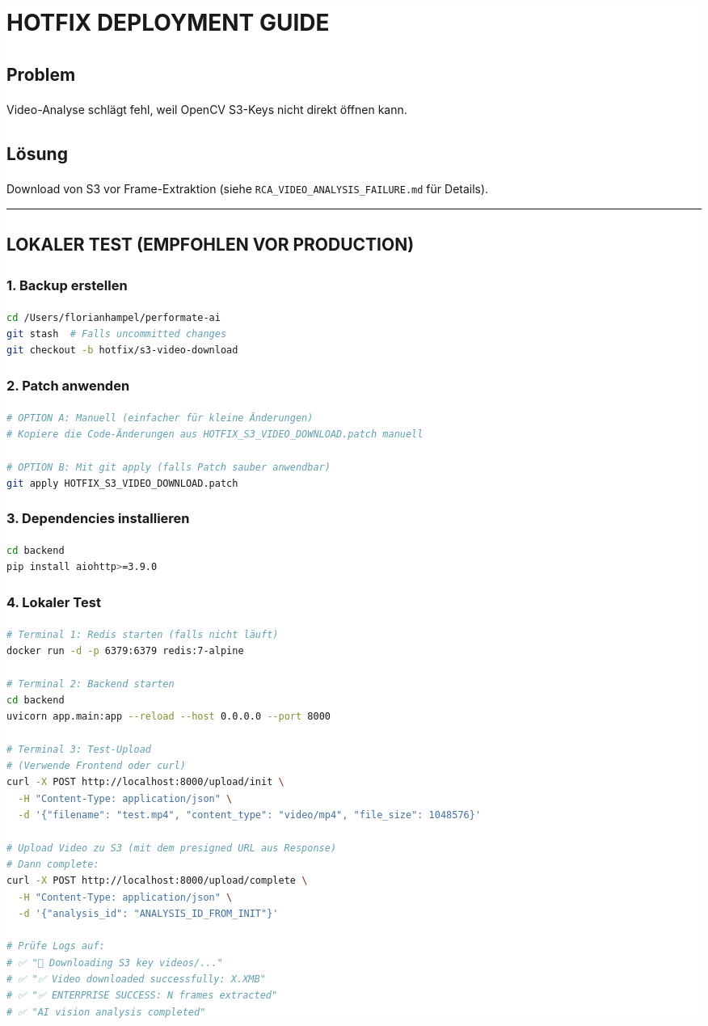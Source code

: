 # HOTFIX DEPLOYMENT GUIDE

## Problem
Video-Analyse schlägt fehl, weil OpenCV S3-Keys nicht direkt öffnen kann.

## Lösung
Download von S3 vor Frame-Extraktion (siehe `RCA_VIDEO_ANALYSIS_FAILURE.md` für Details).

---

## LOKALER TEST (EMPFOHLEN VOR PRODUCTION)

### 1. Backup erstellen
```bash
cd /Users/florianhampel/performate-ai
git stash  # Falls uncommitted changes
git checkout -b hotfix/s3-video-download
```

### 2. Patch anwenden
```bash
# OPTION A: Manuell (einfacher für kleine Änderungen)
# Kopiere die Code-Änderungen aus HOTFIX_S3_VIDEO_DOWNLOAD.patch manuell

# OPTION B: Mit git apply (falls Patch sauber anwendbar)
git apply HOTFIX_S3_VIDEO_DOWNLOAD.patch
```

### 3. Dependencies installieren
```bash
cd backend
pip install aiohttp>=3.9.0
```

### 4. Lokaler Test
```bash
# Terminal 1: Redis starten (falls nicht läuft)
docker run -d -p 6379:6379 redis:7-alpine

# Terminal 2: Backend starten
cd backend
uvicorn app.main:app --reload --host 0.0.0.0 --port 8000

# Terminal 3: Test-Upload
# (Verwende Frontend oder curl)
curl -X POST http://localhost:8000/upload/init \
  -H "Content-Type: application/json" \
  -d '{"filename": "test.mp4", "content_type": "video/mp4", "file_size": 1048576}'

# Upload Video zu S3 (mit dem presigned URL aus Response)
# Dann complete:
curl -X POST http://localhost:8000/upload/complete \
  -H "Content-Type: application/json" \
  -d '{"analysis_id": "ANALYSIS_ID_FROM_INIT"}'

# Prüfe Logs auf:
# ✅ "🔽 Downloading S3 key videos/..."
# ✅ "✅ Video downloaded successfully: X.XMB"
# ✅ "✅ ENTERPRISE SUCCESS: N frames extracted"
# ✅ "AI vision analysis completed"
```